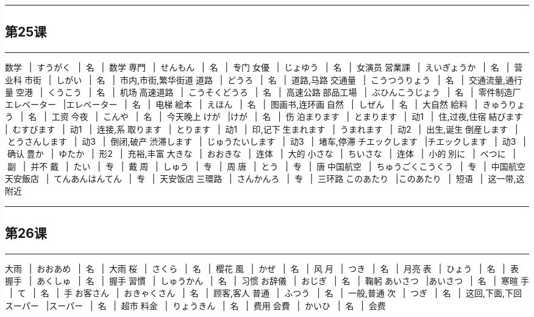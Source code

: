 
---
## 第25课
---

  
  
数学    |    すうがく    |    名    |    数学
専門    |    せんもん    |    名    |    专门
女優    |    じょゆう    |    名    |    女演员
営業課    |    えいぎょうか    |    名    |    营业科
市街    |    しがい    |    名    |    市内,市街,繁华街道
道路    |    どうろ    |    名    |    道路,马路
交通量    |    こうつうりょう    |    名    |    交通流量,通行量
空港    |    くうこう    |    名    |    机场
高速道路    |    こうそくどうろ    |    名    |    高速公路
部品工場    |    ぶひんこうじょう    |    名    |    零件制造厂
エレベーター    |エレベーター    |    名    |    电梯
絵本    |    えほん    |    名    |    图画书,连环画
自然    |    しぜん    |    名    |    大自然
給料    |    きゅうりょう    |    名    |    工资
今夜    |    こんや    |    名    |    今天晚上
けが    |けが    |    名    |    伤
泊まります    |    とまります    |    动1    |    住,过夜,住宿
結びます    |    むすびます    |    动1    |    连接,系
取ります    |    とります    |    动1    |    印,记下
生まれます    |    うまれます    |    动2    |    出生,诞生
倒産します    |    とうさんします    |    动3    |    倒闭,破产
渋滞します    |    じゅうたいします    |    动3    |    堵车,停滞
チエックします    |チエックします    |    动3    |    确认
豊か    |    ゆたか    |    形2    |    充裕,丰富
大きな    |    おおきな    |    连体    |    大的
小さな    |    ちいさな    |    连体    |    小的
別に    |    べつに    |    副    |    并不
戴    |    たい    |    专    |    戴
周    |    しゅう    |    专    |    周
唐    |    とう    |    专    |    唐
中国航空    |    ちゅうごくこうくう    |    专    |    中国航空
天安飯店    |    てんあんはんてん    |    专    |    天安饭店
三環路    |    さんかんろ    |    专    |    三环路
このあたり    |このあたり    |    短语    |    这一带,这附近
  

---
## 第26课
---

  
  
大雨    |    おおあめ    |    名    |    大雨
桜    |    さくら    |    名    |    樱花
風    |    かぜ    |    名    |    风
月    |    つき    |    名    |    月亮
表    |    ひょう    |    名    |    表
握手    |    あくしゅ    |    名    |    握手
習慣    |    しゅうかん    |    名    |    习惯
お辞儀    |    おじぎ    |    名    |    鞠躬
あいさつ    |あいさつ    |    名    |    寒暄
手    |    て    |    名    |    手
お客さん    |    おきゃくさん    |    名    |    顾客,客人
普通    |    ふつう    |    名    |    一般,普通
次    |    つぎ    |    名    |    这回,下面,下回
スーパー    |スーパー    |    名    |    超市
料金    |    りょうきん    |    名    |    费用
会費    |    かいひ    |    名    |    会费
